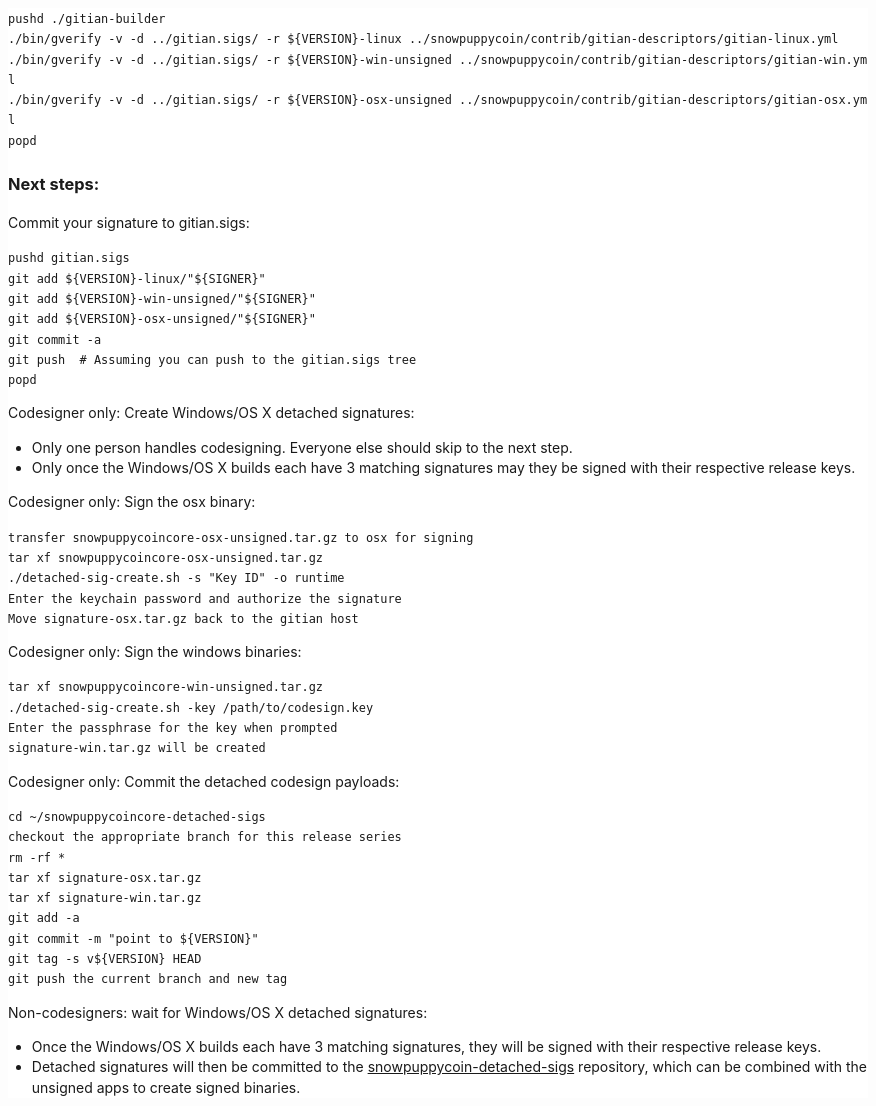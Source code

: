    pushd ./gitian-builder
    ./bin/gverify -v -d ../gitian.sigs/ -r ${VERSION}-linux ../snowpuppycoin/contrib/gitian-descriptors/gitian-linux.yml
    ./bin/gverify -v -d ../gitian.sigs/ -r ${VERSION}-win-unsigned ../snowpuppycoin/contrib/gitian-descriptors/gitian-win.yml
    ./bin/gverify -v -d ../gitian.sigs/ -r ${VERSION}-osx-unsigned ../snowpuppycoin/contrib/gitian-descriptors/gitian-osx.yml
    popd

### Next steps:

Commit your signature to gitian.sigs:

    pushd gitian.sigs
    git add ${VERSION}-linux/"${SIGNER}"
    git add ${VERSION}-win-unsigned/"${SIGNER}"
    git add ${VERSION}-osx-unsigned/"${SIGNER}"
    git commit -a
    git push  # Assuming you can push to the gitian.sigs tree
    popd

Codesigner only: Create Windows/OS X detached signatures:
- Only one person handles codesigning. Everyone else should skip to the next step.
- Only once the Windows/OS X builds each have 3 matching signatures may they be signed with their respective release keys.

Codesigner only: Sign the osx binary:

    transfer snowpuppycoincore-osx-unsigned.tar.gz to osx for signing
    tar xf snowpuppycoincore-osx-unsigned.tar.gz
    ./detached-sig-create.sh -s "Key ID" -o runtime
    Enter the keychain password and authorize the signature
    Move signature-osx.tar.gz back to the gitian host

Codesigner only: Sign the windows binaries:

    tar xf snowpuppycoincore-win-unsigned.tar.gz
    ./detached-sig-create.sh -key /path/to/codesign.key
    Enter the passphrase for the key when prompted
    signature-win.tar.gz will be created

Codesigner only: Commit the detached codesign payloads:

    cd ~/snowpuppycoincore-detached-sigs
    checkout the appropriate branch for this release series
    rm -rf *
    tar xf signature-osx.tar.gz
    tar xf signature-win.tar.gz
    git add -a
    git commit -m "point to ${VERSION}"
    git tag -s v${VERSION} HEAD
    git push the current branch and new tag

Non-codesigners: wait for Windows/OS X detached signatures:

- Once the Windows/OS X builds each have 3 matching signatures, they will be signed with their respective release keys.
- Detached signatures will then be committed to the [snowpuppycoin-detached-sigs](https://github.com/raptor3um/snowpuppycoin-detached-sigs) repository, which can be combined with the unsigned apps to create signed binaries.
